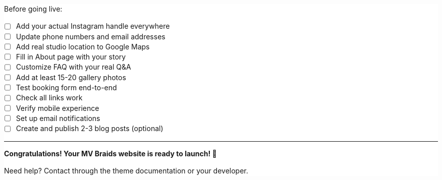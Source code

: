 Before going live:
- [ ] Add your actual Instagram handle everywhere
- [ ] Update phone numbers and email addresses
- [ ] Add real studio location to Google Maps
- [ ] Fill in About page with your story
- [ ] Customize FAQ with your real Q&A
- [ ] Add at least 15-20 gallery photos
- [ ] Test booking form end-to-end
- [ ] Check all links work
- [ ] Verify mobile experience
- [ ] Set up email notifications
- [ ] Create and publish 2-3 blog posts (optional)

---

**Congratulations! Your MV Braids website is ready to launch! 🎉**

Need help? Contact through the theme documentation or your developer.

